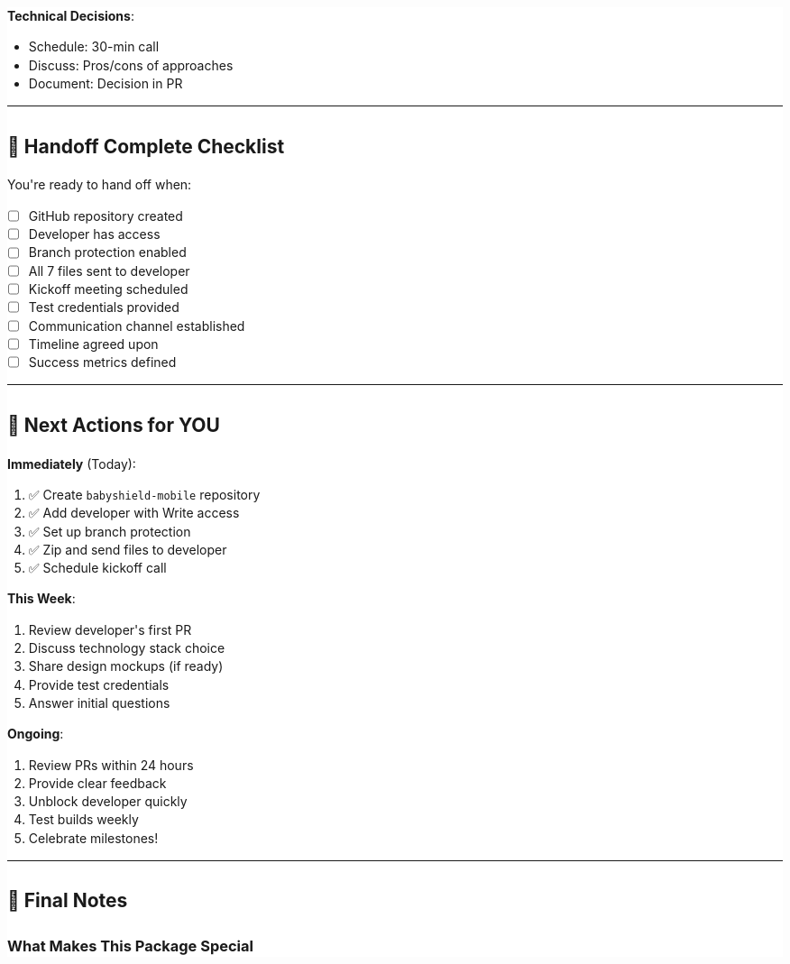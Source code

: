 **Technical Decisions**:
- Schedule: 30-min call
- Discuss: Pros/cons of approaches
- Document: Decision in PR

---

## 🎉 Handoff Complete Checklist

You're ready to hand off when:

- [ ] GitHub repository created
- [ ] Developer has access
- [ ] Branch protection enabled
- [ ] All 7 files sent to developer
- [ ] Kickoff meeting scheduled
- [ ] Test credentials provided
- [ ] Communication channel established
- [ ] Timeline agreed upon
- [ ] Success metrics defined

---

## 📝 Next Actions for YOU

**Immediately** (Today):
1. ✅ Create `babyshield-mobile` repository
2. ✅ Add developer with Write access
3. ✅ Set up branch protection
4. ✅ Zip and send files to developer
5. ✅ Schedule kickoff call

**This Week**:
1. Review developer's first PR
2. Discuss technology stack choice
3. Share design mockups (if ready)
4. Provide test credentials
5. Answer initial questions

**Ongoing**:
1. Review PRs within 24 hours
2. Provide clear feedback
3. Unblock developer quickly
4. Test builds weekly
5. Celebrate milestones!

---

## 🎯 Final Notes

### What Makes This Package Special
